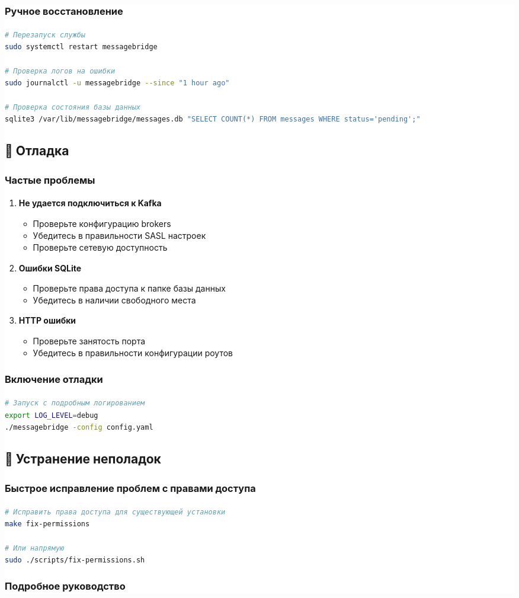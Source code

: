 ### Ручное восстановление

```bash
# Перезапуск службы
sudo systemctl restart messagebridge

# Проверка логов на ошибки
sudo journalctl -u messagebridge --since "1 hour ago"

# Проверка состояния базы данных
sqlite3 /var/lib/messagebridge/messages.db "SELECT COUNT(*) FROM messages WHERE status='pending';"
```

## 🐛 Отладка

### Частые проблемы

1. **Не удается подключиться к Kafka**
   - Проверьте конфигурацию brokers
   - Убедитесь в правильности SASL настроек
   - Проверьте сетевую доступность

2. **Ошибки SQLite**
   - Проверьте права доступа к папке базы данных
   - Убедитесь в наличии свободного места

3. **HTTP ошибки**
   - Проверьте занятость порта
   - Убедитесь в правильности конфигурации роутов

### Включение отладки

```bash
# Запуск с подробным логированием
export LOG_LEVEL=debug
./messagebridge -config config.yaml
```

## 🚨 Устранение неполадок

### Быстрое исправление проблем с правами доступа

```bash
# Исправить права доступа для существующей установки
make fix-permissions

# Или напрямую
sudo ./scripts/fix-permissions.sh
```

### Подробное руководство
